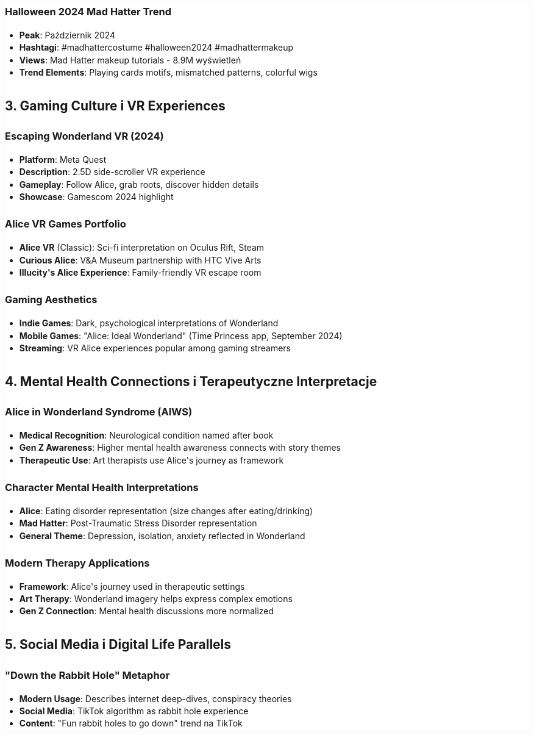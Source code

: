 ### Halloween 2024 Mad Hatter Trend
- **Peak**: Październik 2024
- **Hashtagi**: #madhattercostume #halloween2024 #madhattermakeup
- **Views**: Mad Hatter makeup tutorials - 8.9M wyświetleń
- **Trend Elements**: Playing cards motifs, mismatched patterns, colorful wigs

## 3. Gaming Culture i VR Experiences

### Escaping Wonderland VR (2024)
- **Platform**: Meta Quest
- **Description**: 2.5D side-scroller VR experience
- **Gameplay**: Follow Alice, grab roots, discover hidden details
- **Showcase**: Gamescom 2024 highlight

### Alice VR Games Portfolio
- **Alice VR** (Classic): Sci-fi interpretation on Oculus Rift, Steam
- **Curious Alice**: V&A Museum partnership with HTC Vive Arts
- **Illucity's Alice Experience**: Family-friendly VR escape room

### Gaming Aesthetics
- **Indie Games**: Dark, psychological interpretations of Wonderland
- **Mobile Games**: "Alice: Ideal Wonderland" (Time Princess app, September 2024)
- **Streaming**: VR Alice experiences popular among gaming streamers

## 4. Mental Health Connections i Terapeutyczne Interpretacje

### Alice in Wonderland Syndrome (AIWS)
- **Medical Recognition**: Neurological condition named after book
- **Gen Z Awareness**: Higher mental health awareness connects with story themes
- **Therapeutic Use**: Art therapists use Alice's journey as framework

### Character Mental Health Interpretations
- **Alice**: Eating disorder representation (size changes after eating/drinking)
- **Mad Hatter**: Post-Traumatic Stress Disorder representation
- **General Theme**: Depression, isolation, anxiety reflected in Wonderland

### Modern Therapy Applications
- **Framework**: Alice's journey used in therapeutic settings
- **Art Therapy**: Wonderland imagery helps express complex emotions
- **Gen Z Connection**: Mental health discussions more normalized

## 5. Social Media i Digital Life Parallels

### "Down the Rabbit Hole" Metaphor
- **Modern Usage**: Describes internet deep-dives, conspiracy theories
- **Social Media**: TikTok algorithm as rabbit hole experience
- **Content**: "Fun rabbit holes to go down" trend na TikTok
